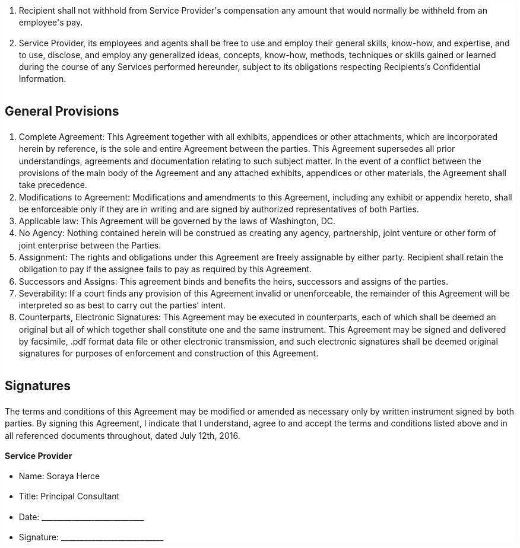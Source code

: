 1. Recipient shall not withhold from Service Provider's compensation any amount that would normally be withheld from an employee's pay.

1. Service Provider, its employees and agents shall be free to use and employ their general skills, know-how, and expertise, and to use, disclose, and employ any generalized ideas, concepts, know-how, methods, techniques or skills gained or learned during the course of any Services performed hereunder, subject to its obligations respecting Recipients’s Confidential Information.


## General Provisions


1. Complete Agreement: This Agreement together with all exhibits, appendices or other attachments, which are incorporated herein by reference, is the sole and entire Agreement between the parties. This Agreement supersedes all prior understandings, agreements and documentation relating to such subject matter. In the event of a conflict between the provisions of the main body of the Agreement and any attached exhibits, appendices or other materials, the Agreement shall take precedence.
1. Modifications to Agreement: Modifications and amendments to this Agreement, including any exhibit or appendix hereto, shall be enforceable only if they are in writing and are signed by authorized representatives of both Parties.
1. Applicable law: This Agreement will be governed by the laws of Washington, DC.
1. No Agency: Nothing contained herein will be construed as creating any agency, partnership, joint venture or other form of joint enterprise between the Parties.
1. Assignment: The rights and obligations under this Agreement are freely assignable by either party. Recipient shall retain the obligation to pay if the assignee fails to pay as required by this Agreement.
1. Successors and Assigns: This agreement binds and benefits the heirs, successors and assigns of the parties.
1. Severability: If a court finds any provision of this Agreement invalid or unenforceable, the remainder of this Agreement will be interpreted so as best to carry out the parties’ intent.
1. Counterparts, Electronic Signatures: This Agreement may be executed in counterparts, each of which shall be deemed an original but all of which together shall constitute one and the same instrument. This Agreement may be signed and delivered by facsimile, .pdf format data file or other electronic transmission, and such electronic signatures shall be deemed original signatures for purposes of enforcement and construction of this Agreement.


## Signatures



The terms and conditions of this Agreement may be modified or amended as necessary only by written instrument signed by both parties. By signing this Agreement, I indicate that I understand, agree to and accept the terms and conditions listed above and in all referenced documents throughout, dated July 12th, 2016.

**Service Provider**

- Name: Soraya Herce

- Title: Principal Consultant

- Date: ___________________________

- Signature: ___________________________
